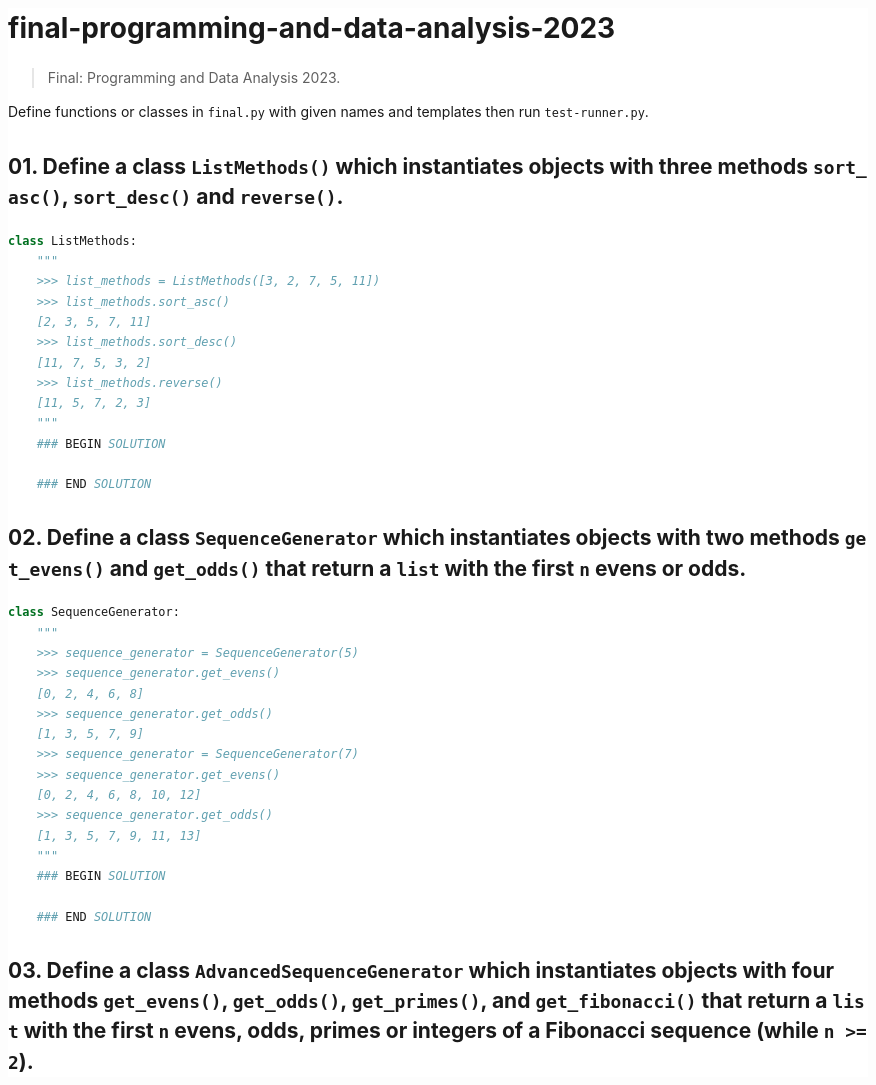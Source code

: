 # final-programming-and-data-analysis-2023

> Final: Programming and Data Analysis 2023.

Define functions or classes in `final.py` with given names and templates then run `test-runner.py`.

## 01. Define a class `ListMethods()` which instantiates objects with three methods `sort_asc()`, `sort_desc()` and `reverse()`.

```python
class ListMethods:
    """
    >>> list_methods = ListMethods([3, 2, 7, 5, 11])
    >>> list_methods.sort_asc()
    [2, 3, 5, 7, 11]
    >>> list_methods.sort_desc()
    [11, 7, 5, 3, 2]
    >>> list_methods.reverse()
    [11, 5, 7, 2, 3]
    """
    ### BEGIN SOLUTION
    
    ### END SOLUTION
```

## 02. Define a class `SequenceGenerator` which instantiates objects with two methods `get_evens()` and `get_odds()` that return a `list` with the first `n` evens or odds.

```python
class SequenceGenerator:
    """
    >>> sequence_generator = SequenceGenerator(5)
    >>> sequence_generator.get_evens()
    [0, 2, 4, 6, 8]
    >>> sequence_generator.get_odds()
    [1, 3, 5, 7, 9]
    >>> sequence_generator = SequenceGenerator(7)
    >>> sequence_generator.get_evens()
    [0, 2, 4, 6, 8, 10, 12]
    >>> sequence_generator.get_odds()
    [1, 3, 5, 7, 9, 11, 13]
    """
    ### BEGIN SOLUTION
    
    ### END SOLUTION
```

## 03. Define a class `AdvancedSequenceGenerator` which instantiates objects with four methods `get_evens()`, `get_odds()`, `get_primes()`, and `get_fibonacci()` that return a `list` with the first `n` evens, odds, primes or integers of a Fibonacci sequence (while `n >= 2`).

